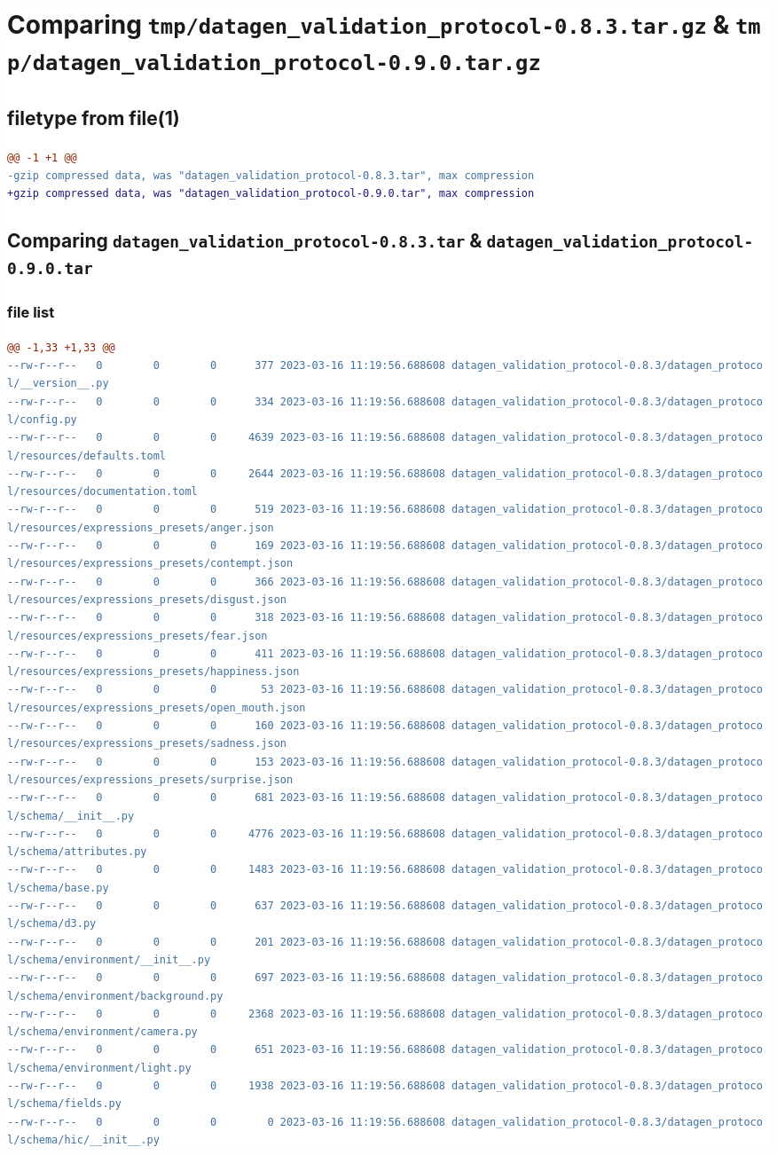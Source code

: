 # Comparing `tmp/datagen_validation_protocol-0.8.3.tar.gz` & `tmp/datagen_validation_protocol-0.9.0.tar.gz`

## filetype from file(1)

```diff
@@ -1 +1 @@
-gzip compressed data, was "datagen_validation_protocol-0.8.3.tar", max compression
+gzip compressed data, was "datagen_validation_protocol-0.9.0.tar", max compression
```

## Comparing `datagen_validation_protocol-0.8.3.tar` & `datagen_validation_protocol-0.9.0.tar`

### file list

```diff
@@ -1,33 +1,33 @@
--rw-r--r--   0        0        0      377 2023-03-16 11:19:56.688608 datagen_validation_protocol-0.8.3/datagen_protocol/__version__.py
--rw-r--r--   0        0        0      334 2023-03-16 11:19:56.688608 datagen_validation_protocol-0.8.3/datagen_protocol/config.py
--rw-r--r--   0        0        0     4639 2023-03-16 11:19:56.688608 datagen_validation_protocol-0.8.3/datagen_protocol/resources/defaults.toml
--rw-r--r--   0        0        0     2644 2023-03-16 11:19:56.688608 datagen_validation_protocol-0.8.3/datagen_protocol/resources/documentation.toml
--rw-r--r--   0        0        0      519 2023-03-16 11:19:56.688608 datagen_validation_protocol-0.8.3/datagen_protocol/resources/expressions_presets/anger.json
--rw-r--r--   0        0        0      169 2023-03-16 11:19:56.688608 datagen_validation_protocol-0.8.3/datagen_protocol/resources/expressions_presets/contempt.json
--rw-r--r--   0        0        0      366 2023-03-16 11:19:56.688608 datagen_validation_protocol-0.8.3/datagen_protocol/resources/expressions_presets/disgust.json
--rw-r--r--   0        0        0      318 2023-03-16 11:19:56.688608 datagen_validation_protocol-0.8.3/datagen_protocol/resources/expressions_presets/fear.json
--rw-r--r--   0        0        0      411 2023-03-16 11:19:56.688608 datagen_validation_protocol-0.8.3/datagen_protocol/resources/expressions_presets/happiness.json
--rw-r--r--   0        0        0       53 2023-03-16 11:19:56.688608 datagen_validation_protocol-0.8.3/datagen_protocol/resources/expressions_presets/open_mouth.json
--rw-r--r--   0        0        0      160 2023-03-16 11:19:56.688608 datagen_validation_protocol-0.8.3/datagen_protocol/resources/expressions_presets/sadness.json
--rw-r--r--   0        0        0      153 2023-03-16 11:19:56.688608 datagen_validation_protocol-0.8.3/datagen_protocol/resources/expressions_presets/surprise.json
--rw-r--r--   0        0        0      681 2023-03-16 11:19:56.688608 datagen_validation_protocol-0.8.3/datagen_protocol/schema/__init__.py
--rw-r--r--   0        0        0     4776 2023-03-16 11:19:56.688608 datagen_validation_protocol-0.8.3/datagen_protocol/schema/attributes.py
--rw-r--r--   0        0        0     1483 2023-03-16 11:19:56.688608 datagen_validation_protocol-0.8.3/datagen_protocol/schema/base.py
--rw-r--r--   0        0        0      637 2023-03-16 11:19:56.688608 datagen_validation_protocol-0.8.3/datagen_protocol/schema/d3.py
--rw-r--r--   0        0        0      201 2023-03-16 11:19:56.688608 datagen_validation_protocol-0.8.3/datagen_protocol/schema/environment/__init__.py
--rw-r--r--   0        0        0      697 2023-03-16 11:19:56.688608 datagen_validation_protocol-0.8.3/datagen_protocol/schema/environment/background.py
--rw-r--r--   0        0        0     2368 2023-03-16 11:19:56.688608 datagen_validation_protocol-0.8.3/datagen_protocol/schema/environment/camera.py
--rw-r--r--   0        0        0      651 2023-03-16 11:19:56.688608 datagen_validation_protocol-0.8.3/datagen_protocol/schema/environment/light.py
--rw-r--r--   0        0        0     1938 2023-03-16 11:19:56.688608 datagen_validation_protocol-0.8.3/datagen_protocol/schema/fields.py
--rw-r--r--   0        0        0        0 2023-03-16 11:19:56.688608 datagen_validation_protocol-0.8.3/datagen_protocol/schema/hic/__init__.py
```